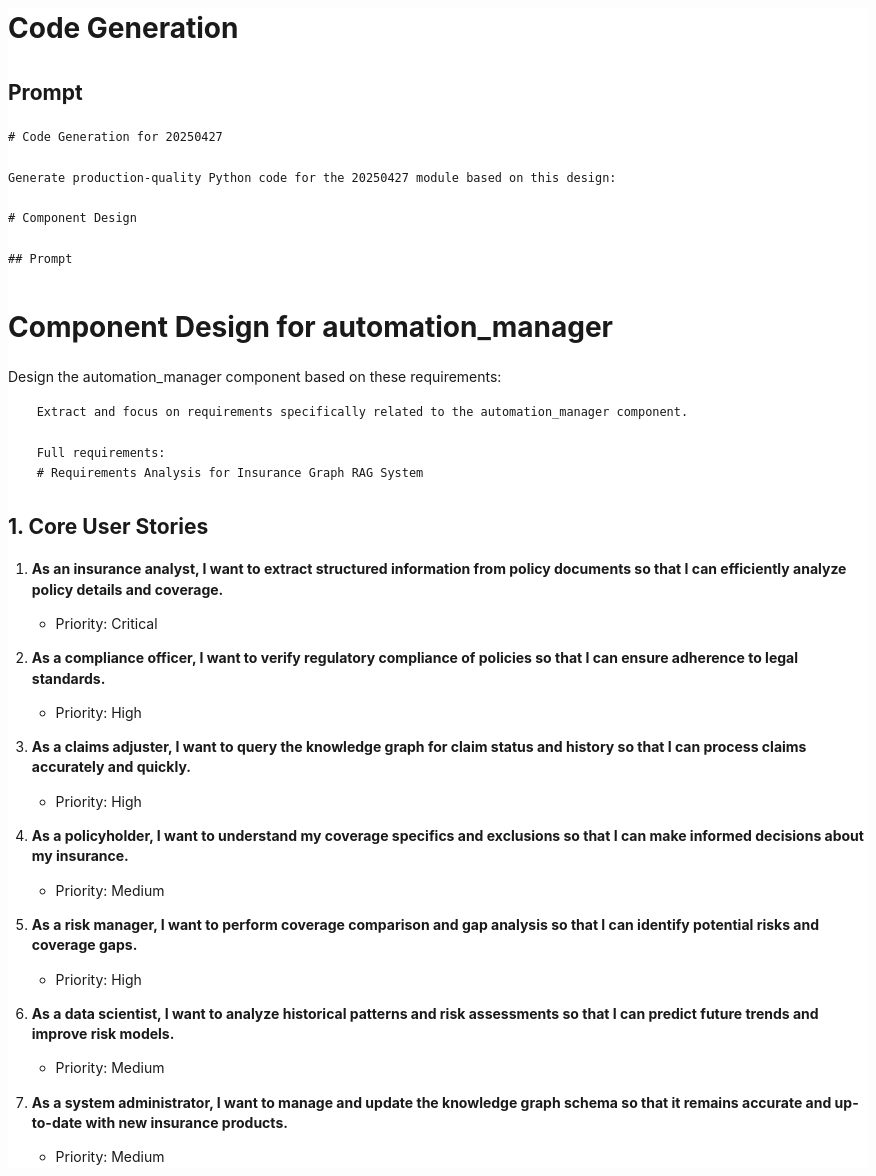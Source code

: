 # Code Generation

## Prompt

```
# Code Generation for 20250427

Generate production-quality Python code for the 20250427 module based on this design:

# Component Design

## Prompt

```
# Component Design for automation_manager
            
Design the automation_manager component based on these requirements:
            

        Extract and focus on requirements specifically related to the automation_manager component.
        
        Full requirements:
        # Requirements Analysis for Insurance Graph RAG System

## 1. Core User Stories

1. **As an insurance analyst, I want to extract structured information from policy documents so that I can efficiently analyze policy details and coverage.**  
   - Priority: Critical

2. **As a compliance officer, I want to verify regulatory compliance of policies so that I can ensure adherence to legal standards.**  
   - Priority: High

3. **As a claims adjuster, I want to query the knowledge graph for claim status and history so that I can process claims accurately and quickly.**  
   - Priority: High

4. **As a policyholder, I want to understand my coverage specifics and exclusions so that I can make informed decisions about my insurance.**  
   - Priority: Medium

5. **As a risk manager, I want to perform coverage comparison and gap analysis so that I can identify potential risks and coverage gaps.**  
   - Priority: High

6. **As a data scientist, I want to analyze historical patterns and risk assessments so that I can predict future trends and improve risk models.**  
   - Priority: Medium

7. **As a system administrator, I want to manage and update the knowledge graph schema so that it remains accurate and up-to-date with new insurance products.**  
   - Priority: Medium
